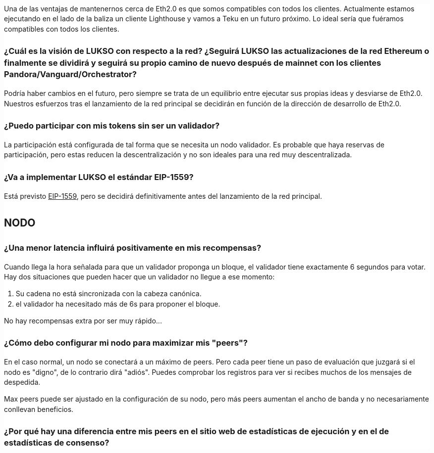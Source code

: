 Una de las ventajas de mantenernos cerca de Eth2.0 es que somos compatibles con todos los clientes. Actualmente estamos ejecutando en el lado de la baliza un cliente Lighthouse y vamos a Teku en un futuro próximo. Lo ideal sería que fuéramos compatibles con todos los clientes.

### ¿Cuál es la visión de LUKSO con respecto a la red? ¿Seguirá LUKSO las actualizaciones de la red Ethereum o finalmente se dividirá y seguirá su propio camino de nuevo después de mainnet con los clientes Pandora/Vanguard/Orchestrator?

Podría haber cambios en el futuro, pero siempre se trata de un equilibrio entre ejecutar sus propias ideas y desviarse de Eth2.0. 
Nuestros esfuerzos tras el lanzamiento de la red principal se decidirán en función de la dirección de desarrollo de Eth2.0.

### ¿Puedo participar con mis tokens sin ser un validador?

La participación está configurada de tal forma que se necesita un nodo validador. 
Es probable que haya reservas de participación, pero estas reducen la descentralización y no son ideales para una red muy descentralizada.

### ¿Va a implementar LUKSO el estándar EIP-1559?

Está previsto [EIP-1559](https://github.com/ethereum/EIPs/blob/master/EIPS/eip-1559.md), pero se decidirá definitivamente antes del lanzamiento de la red principal.

## NODO

### ¿Una menor latencia influirá positivamente en mis recompensas?

Cuando llega la hora señalada para que un validador 
proponga un bloque, el validador tiene exactamente 6 segundos 
para votar. Hay dos situaciones que pueden hacer que un validador no llegue a ese momento: 

1. Su cadena no está sincronizada con la cabeza canónica. 
2. el validador ha necesitado más de 6s para proponer el bloque. 

No hay recompensas extra por ser muy rápido...

### ¿Cómo debo configurar mi nodo para maximizar mis "peers"?

En el caso normal, un nodo se conectará a un máximo de peers. 
Pero cada peer tiene un paso de evaluación que juzgará si el nodo es "digno", de lo contrario dirá "adiós". 
Puedes comprobar los registros para ver si recibes muchos de los mensajes de despedida.

Max peers puede ser ajustado en la configuración de su nodo, pero más peers aumentan el ancho de banda y no necesariamente conllevan beneficios.

### ¿Por qué hay una diferencia entre mis peers en el sitio web de estadísticas de ejecución y en el de estadísticas de consenso?
